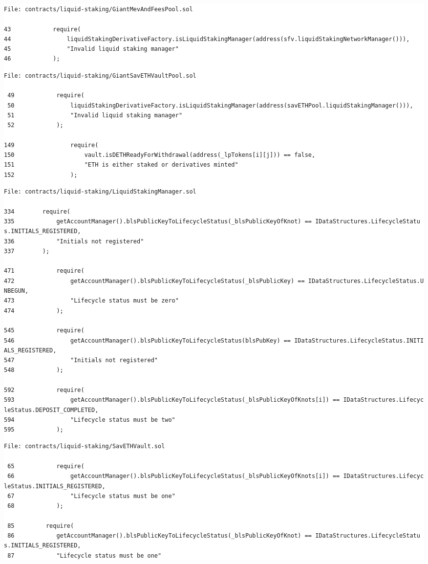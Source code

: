 ```solidity
File: contracts/liquid-staking/GiantMevAndFeesPool.sol

43            require(
44                liquidStakingDerivativeFactory.isLiquidStakingManager(address(sfv.liquidStakingNetworkManager())),
45                "Invalid liquid staking manager"
46            );
```

```solidity
File: contracts/liquid-staking/GiantSavETHVaultPool.sol

 49            require(
 50                liquidStakingDerivativeFactory.isLiquidStakingManager(address(savETHPool.liquidStakingManager())),
 51                "Invalid liquid staking manager"
 52            );

149                require(
150                    vault.isDETHReadyForWithdrawal(address(_lpTokens[i][j])) == false,
151                    "ETH is either staked or derivatives minted"
152                );
```

```solidity
File: contracts/liquid-staking/LiquidStakingManager.sol

334        require(
335            getAccountManager().blsPublicKeyToLifecycleStatus(_blsPublicKeyOfKnot) == IDataStructures.LifecycleStatus.INITIALS_REGISTERED,
336            "Initials not registered"
337        );

471            require(
472                getAccountManager().blsPublicKeyToLifecycleStatus(_blsPublicKey) == IDataStructures.LifecycleStatus.UNBEGUN,
473                "Lifecycle status must be zero"
474            );

545            require(
546                getAccountManager().blsPublicKeyToLifecycleStatus(blsPubKey) == IDataStructures.LifecycleStatus.INITIALS_REGISTERED,
547                "Initials not registered"
548            );

592            require(
593                getAccountManager().blsPublicKeyToLifecycleStatus(_blsPublicKeyOfKnots[i]) == IDataStructures.LifecycleStatus.DEPOSIT_COMPLETED,
594                "Lifecycle status must be two"
595            );
```

```solidity
File: contracts/liquid-staking/SavETHVault.sol

 65            require(
 66                getAccountManager().blsPublicKeyToLifecycleStatus(_blsPublicKeyOfKnots[i]) == IDataStructures.LifecycleStatus.INITIALS_REGISTERED,
 67                "Lifecycle status must be one"
 68            );

 85         require(
 86            getAccountManager().blsPublicKeyToLifecycleStatus(_blsPublicKeyOfKnot) == IDataStructures.LifecycleStatus.INITIALS_REGISTERED,
 87            "Lifecycle status must be one"
```